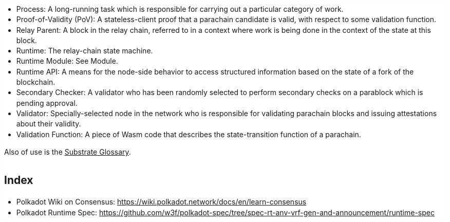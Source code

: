 - Process: A long-running task which is responsible for carrying out a particular category of work.
- Proof-of-Validity (PoV): A stateless-client proof that a parachain candidate is valid, with respect to some validation function.
- Relay Parent: A block in the relay chain, referred to in a context where work is being done in the context of the state at this block.
- Runtime: The relay-chain state machine.
- Runtime Module: See Module.
- Runtime API: A means for the node-side behavior to access structured information based on the state of a fork of the blockchain.
- Secondary Checker: A validator who has been randomly selected to perform secondary checks on a parablock which is pending approval.
- Validator: Specially-selected node in the network who is responsible for validating parachain blocks and issuing attestations about their validity.
- Validation Function: A piece of Wasm code that describes the state-transition function of a parachain.

Also of use is the [Substrate Glossary](https://substrate.dev/docs/en/overview/glossary).

## Index

- Polkadot Wiki on Consensus: https://wiki.polkadot.network/docs/en/learn-consensus
- Polkadot Runtime Spec: https://github.com/w3f/polkadot-spec/tree/spec-rt-anv-vrf-gen-and-announcement/runtime-spec

[0]: https://wiki.polkadot.network/docs/en/learn-consensus
[1]: https://github.com/w3f/polkadot-spec/tree/spec-rt-anv-vrf-gen-and-announcement/runtime-spec 
